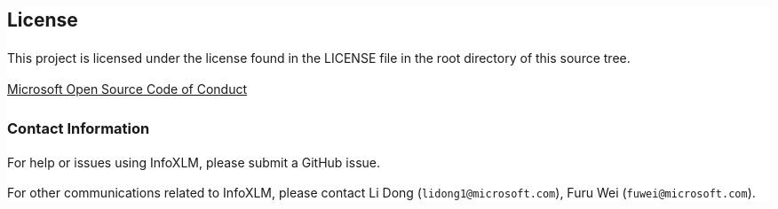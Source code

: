 ## License
This project is licensed under the license found in the LICENSE file in the root directory of this source tree.

[Microsoft Open Source Code of Conduct](https://opensource.microsoft.com/codeofconduct)

### Contact Information

For help or issues using InfoXLM, please submit a GitHub issue.

For other communications related to InfoXLM, please contact Li Dong (`lidong1@microsoft.com`), Furu Wei (`fuwei@microsoft.com`).

